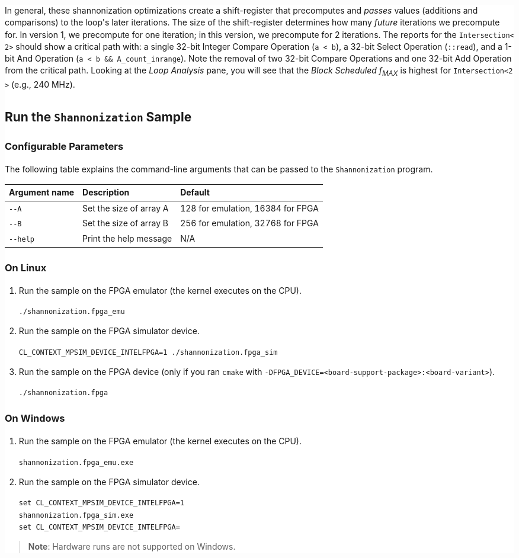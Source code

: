 In general, these shannonization optimizations create a shift-register that precomputes and *passes* values (additions and comparisons) to the loop's later iterations. The size of the shift-register determines how many *future* iterations we precompute for. In version 1, we precompute for one iteration; in this version, we precompute for 2 iterations. The reports for the `Intersection<2>` should show a critical path with: a single 32-bit Integer Compare Operation (`a < b`), a 32-bit Select Operation (`::read`), and a 1-bit And Operation (`a < b && A_count_inrange`). Note the removal of two 32-bit Compare Operations and one 32-bit Add Operation from the critical path. Looking at the *Loop Analysis* pane, you will see that the *Block Scheduled f<sub>MAX</sub>* is highest for `Intersection<2>` (e.g., 240 MHz).

## Run the `Shannonization` Sample

### Configurable Parameters

The following table explains the command-line arguments that can be passed to the `Shannonization` program.

| Argument name | Description               | Default
|:---           |:---                       |:---
|`--A`          | Set the size of array A   | 128 for emulation, 16384 for FPGA
|`--B`          | Set the size of array B   | 256 for emulation, 32768 for FPGA
|`--help`       | Print the help message    | N/A

### On Linux

1. Run the sample on the FPGA emulator (the kernel executes on the CPU).
   ```
   ./shannonization.fpga_emu
   ```
2. Run the sample on the FPGA simulator device.
   ```
   CL_CONTEXT_MPSIM_DEVICE_INTELFPGA=1 ./shannonization.fpga_sim
   ```
3. Run the sample on the FPGA device (only if you ran `cmake` with `-DFPGA_DEVICE=<board-support-package>:<board-variant>`).
   ```
   ./shannonization.fpga
   ```

### On Windows

1. Run the sample on the FPGA emulator (the kernel executes on the CPU).
   ```
   shannonization.fpga_emu.exe
   ```
2. Run the sample on the FPGA simulator device.
   ```
   set CL_CONTEXT_MPSIM_DEVICE_INTELFPGA=1
   shannonization.fpga_sim.exe
   set CL_CONTEXT_MPSIM_DEVICE_INTELFPGA=
   ```
> **Note**: Hardware runs are not supported on Windows.
